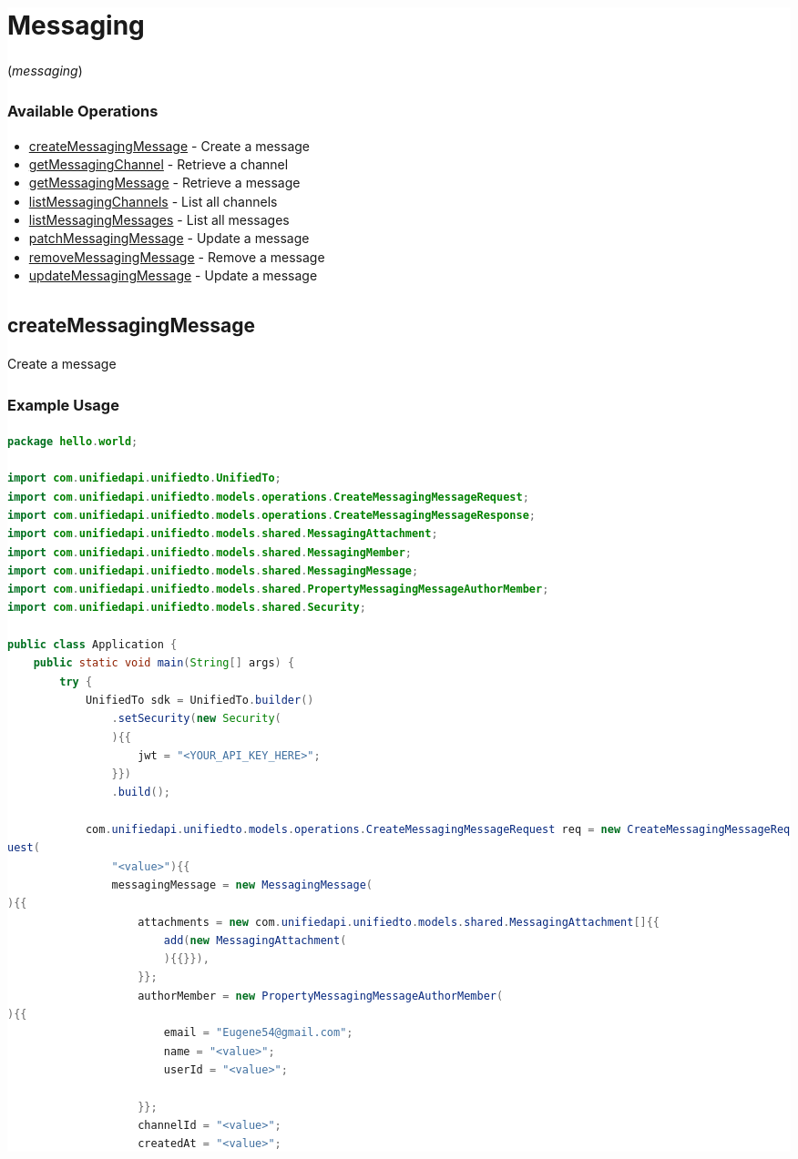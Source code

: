 # Messaging
(*messaging*)

### Available Operations

* [createMessagingMessage](#createmessagingmessage) - Create a message
* [getMessagingChannel](#getmessagingchannel) - Retrieve a channel
* [getMessagingMessage](#getmessagingmessage) - Retrieve a message
* [listMessagingChannels](#listmessagingchannels) - List all channels
* [listMessagingMessages](#listmessagingmessages) - List all messages
* [patchMessagingMessage](#patchmessagingmessage) - Update a message
* [removeMessagingMessage](#removemessagingmessage) - Remove a message
* [updateMessagingMessage](#updatemessagingmessage) - Update a message

## createMessagingMessage

Create a message

### Example Usage

```java
package hello.world;

import com.unifiedapi.unifiedto.UnifiedTo;
import com.unifiedapi.unifiedto.models.operations.CreateMessagingMessageRequest;
import com.unifiedapi.unifiedto.models.operations.CreateMessagingMessageResponse;
import com.unifiedapi.unifiedto.models.shared.MessagingAttachment;
import com.unifiedapi.unifiedto.models.shared.MessagingMember;
import com.unifiedapi.unifiedto.models.shared.MessagingMessage;
import com.unifiedapi.unifiedto.models.shared.PropertyMessagingMessageAuthorMember;
import com.unifiedapi.unifiedto.models.shared.Security;

public class Application {
    public static void main(String[] args) {
        try {
            UnifiedTo sdk = UnifiedTo.builder()
                .setSecurity(new Security(
                ){{
                    jwt = "<YOUR_API_KEY_HERE>";
                }})
                .build();

            com.unifiedapi.unifiedto.models.operations.CreateMessagingMessageRequest req = new CreateMessagingMessageRequest(
                "<value>"){{
                messagingMessage = new MessagingMessage(
){{
                    attachments = new com.unifiedapi.unifiedto.models.shared.MessagingAttachment[]{{
                        add(new MessagingAttachment(
                        ){{}}),
                    }};
                    authorMember = new PropertyMessagingMessageAuthorMember(
){{
                        email = "Eugene54@gmail.com";
                        name = "<value>";
                        userId = "<value>";

                    }};
                    channelId = "<value>";
                    createdAt = "<value>";
```